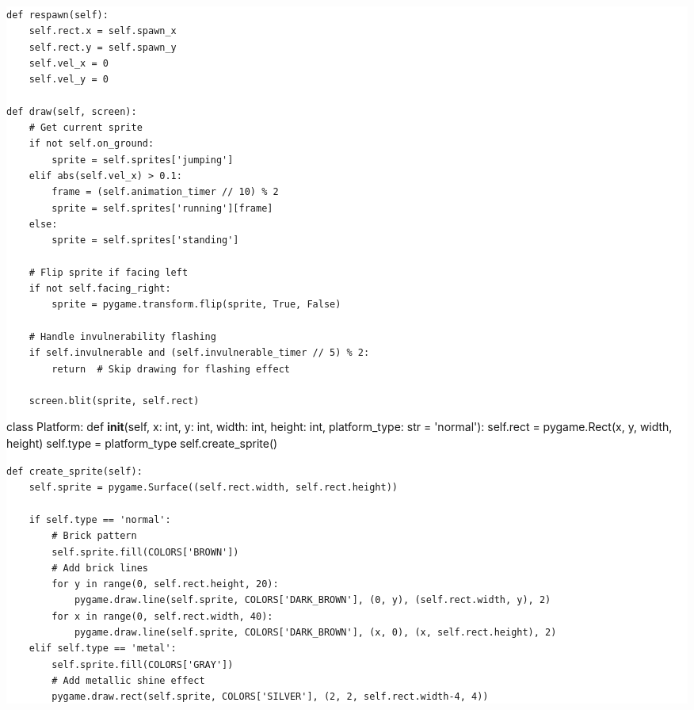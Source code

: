     def respawn(self):
        self.rect.x = self.spawn_x
        self.rect.y = self.spawn_y
        self.vel_x = 0
        self.vel_y = 0
        
    def draw(self, screen):
        # Get current sprite
        if not self.on_ground:
            sprite = self.sprites['jumping']
        elif abs(self.vel_x) > 0.1:
            frame = (self.animation_timer // 10) % 2
            sprite = self.sprites['running'][frame]
        else:
            sprite = self.sprites['standing']
        
        # Flip sprite if facing left
        if not self.facing_right:
            sprite = pygame.transform.flip(sprite, True, False)
        
        # Handle invulnerability flashing
        if self.invulnerable and (self.invulnerable_timer // 5) % 2:
            return  # Skip drawing for flashing effect
            
        screen.blit(sprite, self.rect)

class Platform:
    def __init__(self, x: int, y: int, width: int, height: int, platform_type: str = 'normal'):
        self.rect = pygame.Rect(x, y, width, height)
        self.type = platform_type
        self.create_sprite()
        
    def create_sprite(self):
        self.sprite = pygame.Surface((self.rect.width, self.rect.height))
        
        if self.type == 'normal':
            # Brick pattern
            self.sprite.fill(COLORS['BROWN'])
            # Add brick lines
            for y in range(0, self.rect.height, 20):
                pygame.draw.line(self.sprite, COLORS['DARK_BROWN'], (0, y), (self.rect.width, y), 2)
            for x in range(0, self.rect.width, 40):
                pygame.draw.line(self.sprite, COLORS['DARK_BROWN'], (x, 0), (x, self.rect.height), 2)
        elif self.type == 'metal':
            self.sprite.fill(COLORS['GRAY'])
            # Add metallic shine effect
            pygame.draw.rect(self.sprite, COLORS['SILVER'], (2, 2, self.rect.width-4, 4))
        